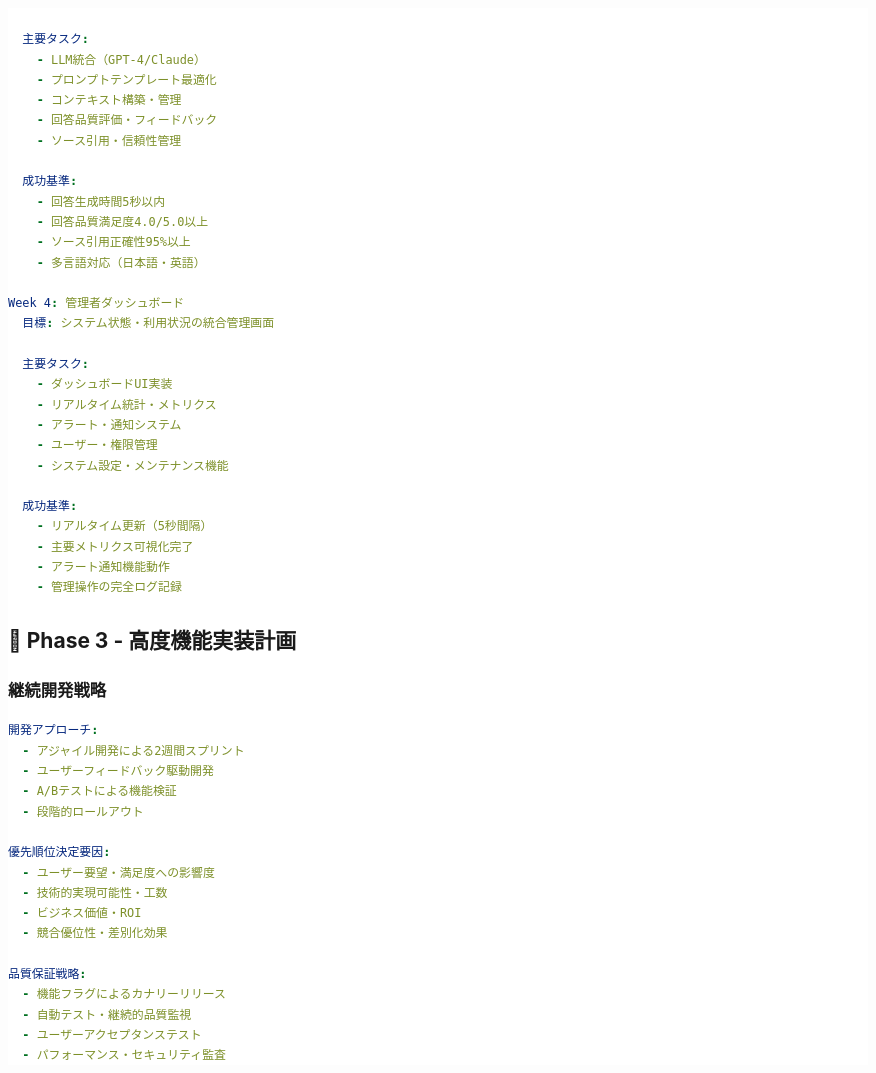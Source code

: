 ```yaml
  
  主要タスク:
    - LLM統合（GPT-4/Claude）
    - プロンプトテンプレート最適化
    - コンテキスト構築・管理
    - 回答品質評価・フィードバック
    - ソース引用・信頼性管理
  
  成功基準:
    - 回答生成時間5秒以内
    - 回答品質満足度4.0/5.0以上
    - ソース引用正確性95%以上
    - 多言語対応（日本語・英語）

Week 4: 管理者ダッシュボード
  目標: システム状態・利用状況の統合管理画面
  
  主要タスク:
    - ダッシュボードUI実装
    - リアルタイム統計・メトリクス
    - アラート・通知システム
    - ユーザー・権限管理
    - システム設定・メンテナンス機能
  
  成功基準:
    - リアルタイム更新（5秒間隔）
    - 主要メトリクス可視化完了
    - アラート通知機能動作
    - 管理操作の完全ログ記録
```

## 🚀 Phase 3 - 高度機能実装計画

### 継続開発戦略
```yaml
開発アプローチ:
  - アジャイル開発による2週間スプリント
  - ユーザーフィードバック駆動開発
  - A/Bテストによる機能検証
  - 段階的ロールアウト

優先順位決定要因:
  - ユーザー要望・満足度への影響度
  - 技術的実現可能性・工数
  - ビジネス価値・ROI
  - 競合優位性・差別化効果

品質保証戦略:
  - 機能フラグによるカナリーリリース
  - 自動テスト・継続的品質監視
  - ユーザーアクセプタンステスト
  - パフォーマンス・セキュリティ監査
```
